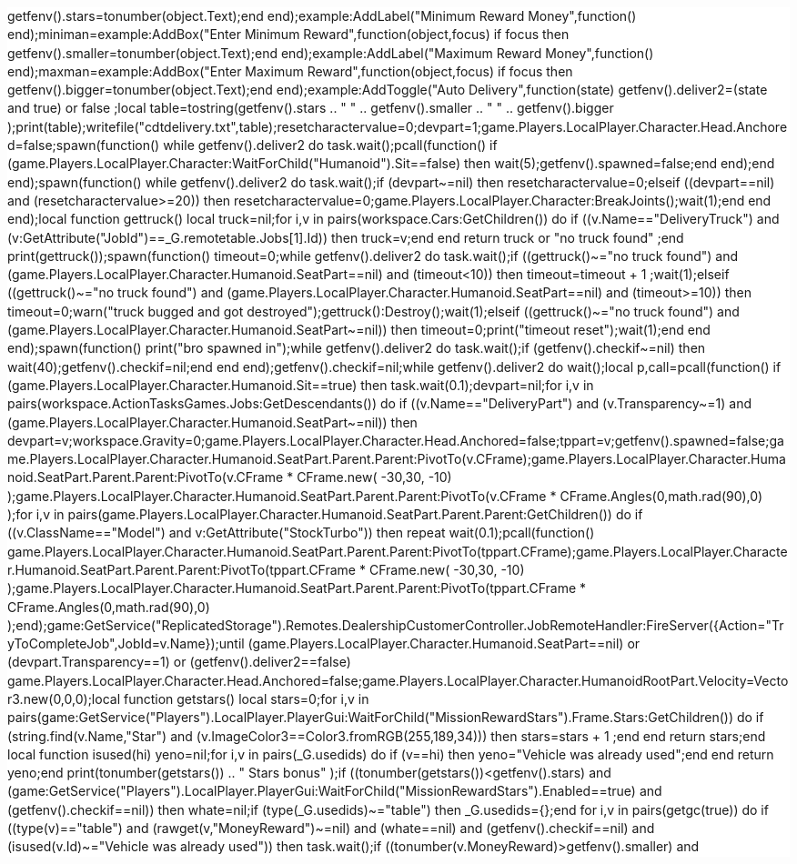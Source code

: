 getfenv().stars=tonumber(object.Text);end end);example:AddLabel("Minimum Reward Money",function() end);miniman=example:AddBox("Enter Minimum Reward",function(object,focus) if focus then getfenv().smaller=tonumber(object.Text);end end);example:AddLabel("Maximum Reward Money",function() end);maxman=example:AddBox("Enter Maximum Reward",function(object,focus) if focus then getfenv().bigger=tonumber(object.Text);end end);example:AddToggle("Auto Delivery",function(state) getfenv().deliver2=(state and true) or false ;local table=tostring(getfenv().stars   .. " "   .. getfenv().smaller   .. " "   .. getfenv().bigger );print(table);writefile("cdtdelivery.txt",table);resetcharactervalue=0;devpart=1;game.Players.LocalPlayer.Character.Head.Anchored=false;spawn(function() while getfenv().deliver2 do task.wait();pcall(function() if (game.Players.LocalPlayer.Character:WaitForChild("Humanoid").Sit==false) then wait(5);getfenv().spawned=false;end end);end end);spawn(function() while getfenv().deliver2 do task.wait();if (devpart~=nil) then resetcharactervalue=0;elseif ((devpart==nil) and (resetcharactervalue>=20)) then resetcharactervalue=0;game.Players.LocalPlayer.Character:BreakJoints();wait(1);end end end);local function gettruck() local truck=nil;for i,v in pairs(workspace.Cars:GetChildren()) do if ((v.Name=="DeliveryTruck") and (v:GetAttribute("JobId")==_G.remotetable.Jobs[1].Id)) then truck=v;end end return truck or "no truck found" ;end print(gettruck());spawn(function() timeout=0;while getfenv().deliver2 do task.wait();if ((gettruck()~="no truck found") and (game.Players.LocalPlayer.Character.Humanoid.SeatPart==nil) and (timeout<10)) then timeout=timeout + 1 ;wait(1);elseif ((gettruck()~="no truck found") and (game.Players.LocalPlayer.Character.Humanoid.SeatPart==nil) and (timeout>=10)) then timeout=0;warn("truck bugged and got destroyed");gettruck():Destroy();wait(1);elseif ((gettruck()~="no truck found") and (game.Players.LocalPlayer.Character.Humanoid.SeatPart~=nil)) then timeout=0;print("timeout reset");wait(1);end end end);spawn(function() print("bro spawned in");while getfenv().deliver2 do task.wait();if (getfenv().checkif~=nil) then wait(40);getfenv().checkif=nil;end end end);getfenv().checkif=nil;while getfenv().deliver2 do wait();local p,call=pcall(function() if (game.Players.LocalPlayer.Character.Humanoid.Sit==true) then task.wait(0.1);devpart=nil;for i,v in pairs(workspace.ActionTasksGames.Jobs:GetDescendants()) do if ((v.Name=="DeliveryPart") and (v.Transparency~=1) and (game.Players.LocalPlayer.Character.Humanoid.SeatPart~=nil)) then devpart=v;workspace.Gravity=0;game.Players.LocalPlayer.Character.Head.Anchored=false;tppart=v;getfenv().spawned=false;game.Players.LocalPlayer.Character.Humanoid.SeatPart.Parent.Parent:PivotTo(v.CFrame);game.Players.LocalPlayer.Character.Humanoid.SeatPart.Parent.Parent:PivotTo(v.CFrame * CFrame.new( -30,30, -10) );game.Players.LocalPlayer.Character.Humanoid.SeatPart.Parent.Parent:PivotTo(v.CFrame * CFrame.Angles(0,math.rad(90),0) );for i,v in pairs(game.Players.LocalPlayer.Character.Humanoid.SeatPart.Parent.Parent:GetChildren()) do if ((v.ClassName=="Model") and v:GetAttribute("StockTurbo")) then repeat wait(0.1);pcall(function() game.Players.LocalPlayer.Character.Humanoid.SeatPart.Parent.Parent:PivotTo(tppart.CFrame);game.Players.LocalPlayer.Character.Humanoid.SeatPart.Parent.Parent:PivotTo(tppart.CFrame * CFrame.new( -30,30, -10) );game.Players.LocalPlayer.Character.Humanoid.SeatPart.Parent.Parent:PivotTo(tppart.CFrame * CFrame.Angles(0,math.rad(90),0) );end);game:GetService("ReplicatedStorage").Remotes.DealershipCustomerController.JobRemoteHandler:FireServer({Action="TryToCompleteJob",JobId=v.Name});until (game.Players.LocalPlayer.Character.Humanoid.SeatPart==nil) or (devpart.Transparency==1) or (getfenv().deliver2==false)  game.Players.LocalPlayer.Character.Head.Anchored=false;game.Players.LocalPlayer.Character.HumanoidRootPart.Velocity=Vector3.new(0,0,0);local function getstars() local stars=0;for i,v in pairs(game:GetService("Players").LocalPlayer.PlayerGui:WaitForChild("MissionRewardStars").Frame.Stars:GetChildren()) do if (string.find(v.Name,"Star") and (v.ImageColor3==Color3.fromRGB(255,189,34))) then stars=stars + 1 ;end end return stars;end local function isused(hi) yeno=nil;for i,v in pairs(_G.usedids) do if (v==hi) then yeno="Vehicle was already used";end end return yeno;end print(tonumber(getstars())   .. " Stars bonus" );if ((tonumber(getstars())<getfenv().stars) and (game:GetService("Players").LocalPlayer.PlayerGui:WaitForChild("MissionRewardStars").Enabled==true) and (getfenv().checkif==nil)) then whate=nil;if (type(_G.usedids)~="table") then _G.usedids={};end for i,v in pairs(getgc(true)) do if ((type(v)=="table") and (rawget(v,"MoneyReward")~=nil) and (whate==nil) and (getfenv().checkif==nil) and (isused(v.Id)~="Vehicle was already used")) then task.wait();if ((tonumber(v.MoneyReward)>getfenv().smaller) and